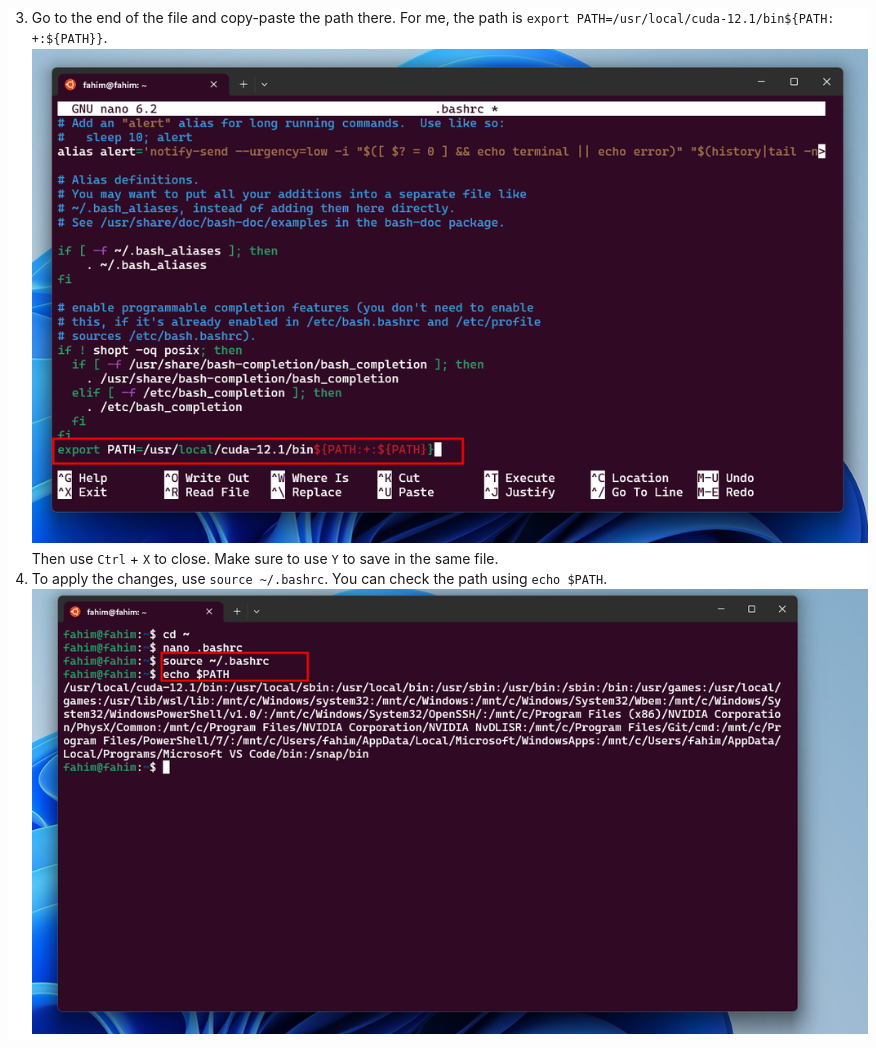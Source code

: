 3. Go to the end of the file and copy-paste the path there. For me, the path is `export PATH=/usr/local/cuda-12.1/bin${PATH:+:${PATH}}`. <br> ![path](img/51.png) <br> Then use `Ctrl` + `X` to close. Make sure to use `Y` to save in the same file.
4. To apply the changes, use `source ~/.bashrc`. You can check the path using `echo $PATH`. <br> ![path check](img/52.png)

